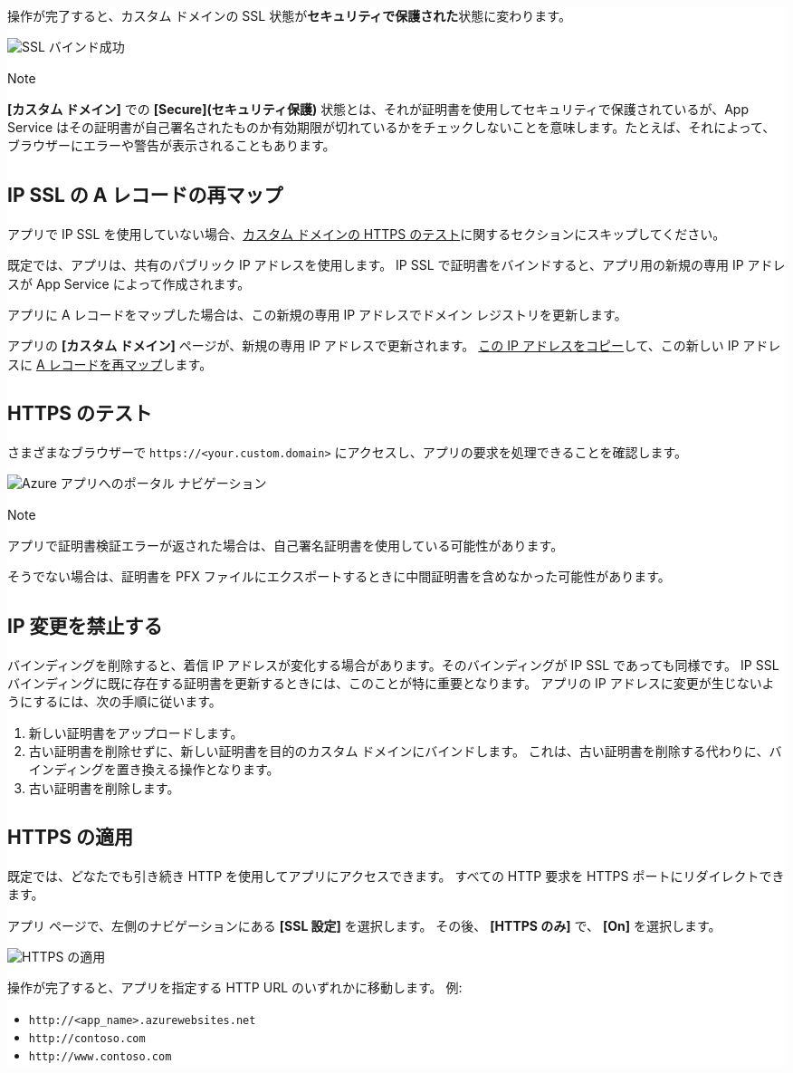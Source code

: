 操作が完了すると、カスタム ドメインの SSL 状態が**セキュリティで保護された**状態に変わります。

![SSL バインド成功](./media/configure-ssl-bindings/secure-domain-finished.png)

> [!NOTE]
> **[カスタム ドメイン]** での **[Secure]\(セキュリティ保護\)** 状態とは、それが証明書を使用してセキュリティで保護されているが、App Service はその証明書が自己署名されたものか有効期限が切れているかをチェックしないことを意味します。たとえば、それによって、ブラウザーにエラーや警告が表示されることもあります。

## <a name="remap-a-record-for-ip-ssl"></a>IP SSL の A レコードの再マップ

アプリで IP SSL を使用していない場合、[カスタム ドメインの HTTPS のテスト](#test-https)に関するセクションにスキップしてください。

既定では、アプリは、共有のパブリック IP アドレスを使用します。 IP SSL で証明書をバインドすると、アプリ用の新規の専用 IP アドレスが App Service によって作成されます。

アプリに A レコードをマップした場合は、この新規の専用 IP アドレスでドメイン レジストリを更新します。

アプリの **[カスタム ドメイン]** ページが、新規の専用 IP アドレスで更新されます。 [この IP アドレスをコピー](app-service-web-tutorial-custom-domain.md#info)して、この新しい IP アドレスに [A レコードを再マップ](app-service-web-tutorial-custom-domain.md#map-an-a-record)します。

## <a name="test-https"></a>HTTPS のテスト

さまざまなブラウザーで `https://<your.custom.domain>` にアクセスし、アプリの要求を処理できることを確認します。

![Azure アプリへのポータル ナビゲーション](./media/configure-ssl-bindings/app-with-custom-ssl.png)

> [!NOTE]
> アプリで証明書検証エラーが返された場合は、自己署名証明書を使用している可能性があります。
>
> そうでない場合は、証明書を PFX ファイルにエクスポートするときに中間証明書を含めなかった可能性があります。

## <a name="prevent-ip-changes"></a>IP 変更を禁止する

バインディングを削除すると、着信 IP アドレスが変化する場合があります。そのバインディングが IP SSL であっても同様です。 IP SSL バインディングに既に存在する証明書を更新するときには、このことが特に重要となります。 アプリの IP アドレスに変更が生じないようにするには、次の手順に従います。

1. 新しい証明書をアップロードします。
2. 古い証明書を削除せずに、新しい証明書を目的のカスタム ドメインにバインドします。 これは、古い証明書を削除する代わりに、バインディングを置き換える操作となります。
3. 古い証明書を削除します。 

## <a name="enforce-https"></a>HTTPS の適用

既定では、どなたでも引き続き HTTP を使用してアプリにアクセスできます。 すべての HTTP 要求を HTTPS ポートにリダイレクトできます。

アプリ ページで、左側のナビゲーションにある **[SSL 設定]** を選択します。 その後、 **[HTTPS のみ]** で、 **[On]** を選択します。

![HTTPS の適用](./media/configure-ssl-bindings/enforce-https.png)

操作が完了すると、アプリを指定する HTTP URL のいずれかに移動します。 例:

- `http://<app_name>.azurewebsites.net`
- `http://contoso.com`
- `http://www.contoso.com`
